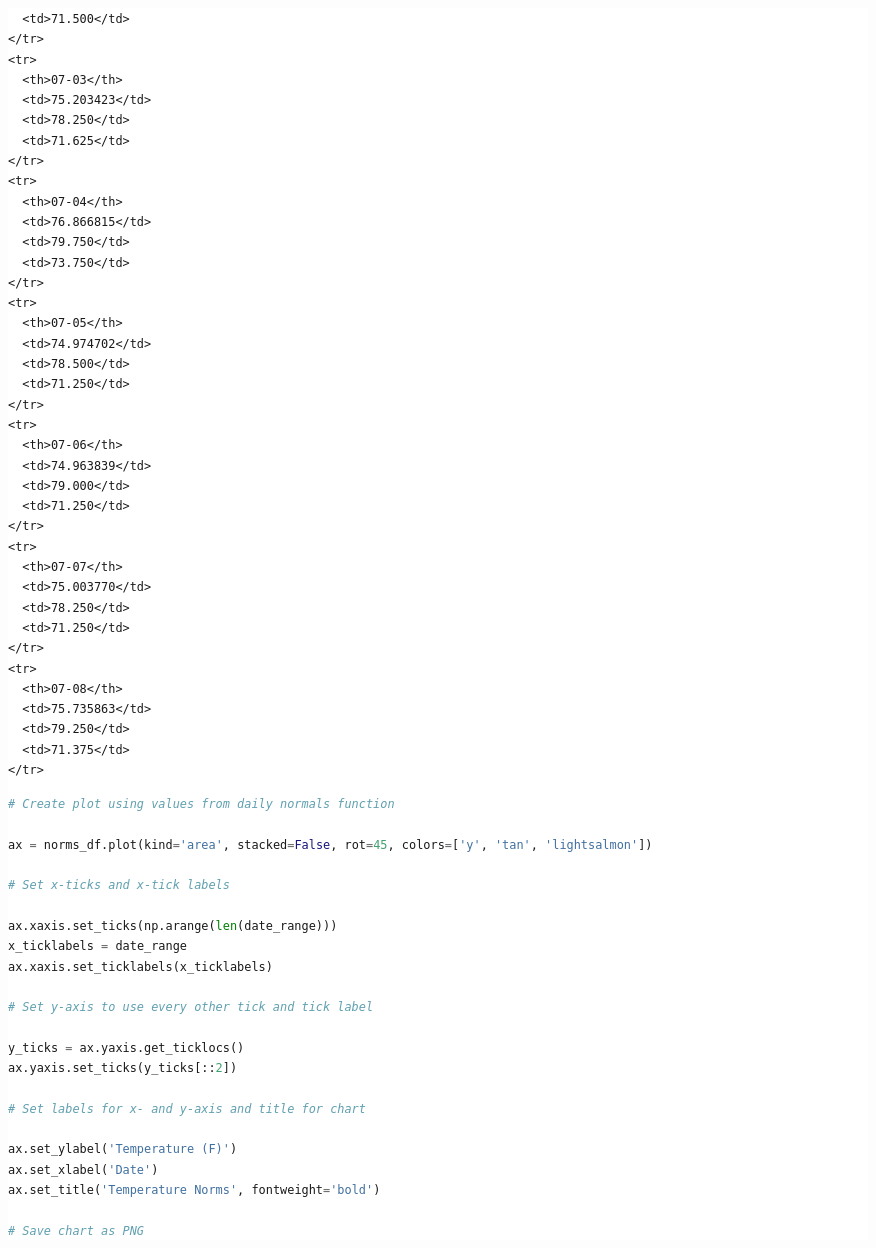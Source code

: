       <td>71.500</td>
    </tr>
    <tr>
      <th>07-03</th>
      <td>75.203423</td>
      <td>78.250</td>
      <td>71.625</td>
    </tr>
    <tr>
      <th>07-04</th>
      <td>76.866815</td>
      <td>79.750</td>
      <td>73.750</td>
    </tr>
    <tr>
      <th>07-05</th>
      <td>74.974702</td>
      <td>78.500</td>
      <td>71.250</td>
    </tr>
    <tr>
      <th>07-06</th>
      <td>74.963839</td>
      <td>79.000</td>
      <td>71.250</td>
    </tr>
    <tr>
      <th>07-07</th>
      <td>75.003770</td>
      <td>78.250</td>
      <td>71.250</td>
    </tr>
    <tr>
      <th>07-08</th>
      <td>75.735863</td>
      <td>79.250</td>
      <td>71.375</td>
    </tr>
  </tbody>
</table>

```python
# Create plot using values from daily normals function

ax = norms_df.plot(kind='area', stacked=False, rot=45, colors=['y', 'tan', 'lightsalmon'])

# Set x-ticks and x-tick labels

ax.xaxis.set_ticks(np.arange(len(date_range)))
x_ticklabels = date_range
ax.xaxis.set_ticklabels(x_ticklabels)

# Set y-axis to use every other tick and tick label

y_ticks = ax.yaxis.get_ticklocs()
ax.yaxis.set_ticks(y_ticks[::2])

# Set labels for x- and y-axis and title for chart

ax.set_ylabel('Temperature (F)')
ax.set_xlabel('Date')
ax.set_title('Temperature Norms', fontweight='bold')

# Save chart as PNG
```